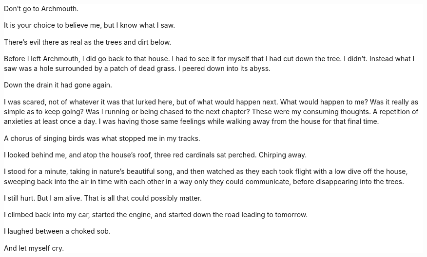 Don’t go to Archmouth.

It is your choice to believe me, but I know what I saw.

There’s evil there as real as the trees and dirt below.

Before I left Archmouth, I did go back to that house. I had to see it for myself that I had cut down the tree. I didn’t. Instead what I saw was a hole surrounded by a patch of dead grass. I peered down into its abyss.

Down the drain it had gone again.

I was scared, not of whatever it was that lurked here, but of what would happen next. What would happen to me? Was it really as simple as to keep going? Was I running or being chased to the next chapter? These were my consuming thoughts. A repetition of anxieties at least once a day. I was having those same feelings while walking away from the house for that final time.

A chorus of singing birds was what stopped me in my tracks.

I looked behind me, and atop the house’s roof, three red cardinals sat perched. Chirping away.

I stood for a minute, taking in nature’s beautiful song, and then watched as they each took flight with a low dive off the house, sweeping back into the air in time with each other in a way only they could communicate, before disappearing into the trees.

I still hurt. But I am alive. That is all that could possibly matter.

I climbed back into my car, started the engine, and started down the road leading to tomorrow.

I laughed between a choked sob.

And let myself cry.